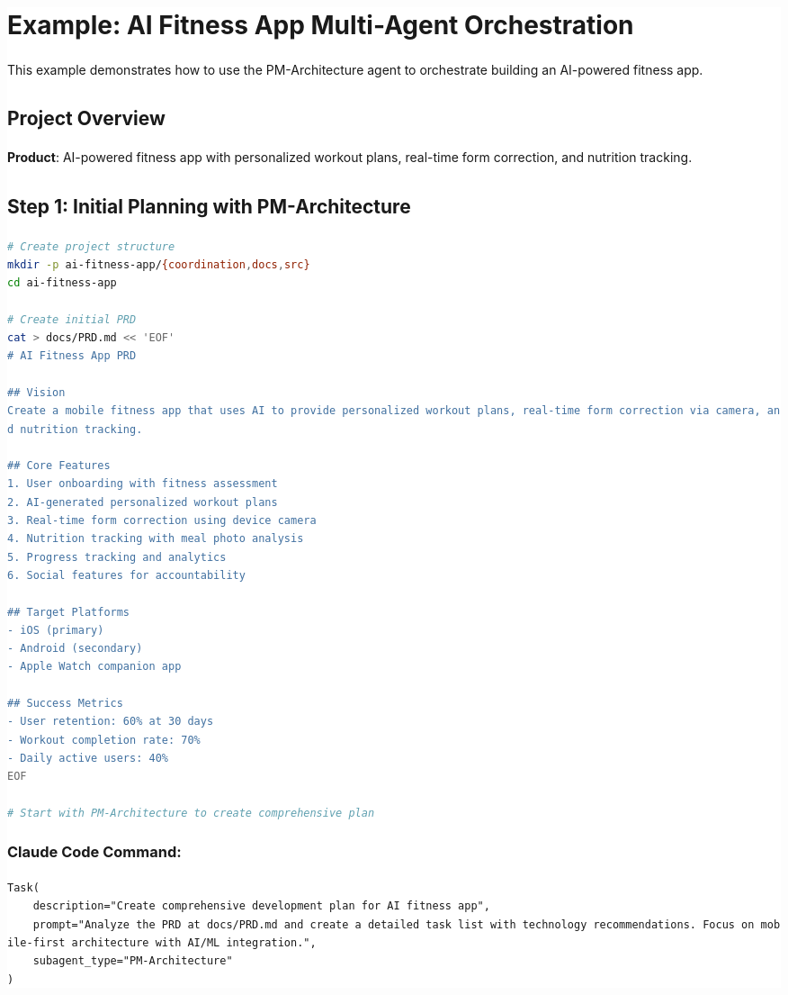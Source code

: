 # Example: AI Fitness App Multi-Agent Orchestration

This example demonstrates how to use the PM-Architecture agent to orchestrate building an AI-powered fitness app.

## Project Overview

**Product**: AI-powered fitness app with personalized workout plans, real-time form correction, and nutrition tracking.

## Step 1: Initial Planning with PM-Architecture

```bash
# Create project structure
mkdir -p ai-fitness-app/{coordination,docs,src}
cd ai-fitness-app

# Create initial PRD
cat > docs/PRD.md << 'EOF'
# AI Fitness App PRD

## Vision
Create a mobile fitness app that uses AI to provide personalized workout plans, real-time form correction via camera, and nutrition tracking.

## Core Features
1. User onboarding with fitness assessment
2. AI-generated personalized workout plans
3. Real-time form correction using device camera
4. Nutrition tracking with meal photo analysis
5. Progress tracking and analytics
6. Social features for accountability

## Target Platforms
- iOS (primary)
- Android (secondary)
- Apple Watch companion app

## Success Metrics
- User retention: 60% at 30 days
- Workout completion rate: 70%
- Daily active users: 40%
EOF

# Start with PM-Architecture to create comprehensive plan
```

### Claude Code Command:
```
Task(
    description="Create comprehensive development plan for AI fitness app",
    prompt="Analyze the PRD at docs/PRD.md and create a detailed task list with technology recommendations. Focus on mobile-first architecture with AI/ML integration.",
    subagent_type="PM-Architecture"
)
```
